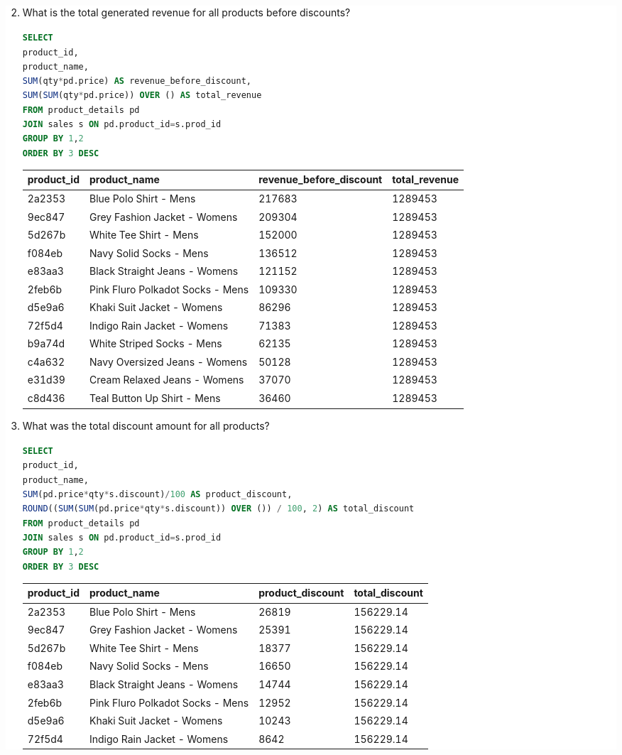 2. What is the total generated revenue for all products before discounts?
	```sql
	SELECT
	product_id,
	product_name,
	SUM(qty*pd.price) AS revenue_before_discount,
	SUM(SUM(qty*pd.price)) OVER () AS total_revenue
	FROM product_details pd
	JOIN sales s ON pd.product_id=s.prod_id
	GROUP BY 1,2
	ORDER BY 3 DESC
	```
	| product_id | product_name                     | revenue_before_discount | total_revenue |
	|------------|----------------------------------|-------------------------|---------------|
	| 2a2353     | Blue Polo Shirt - Mens           | 217683                  | 1289453       |
	| 9ec847     | Grey Fashion Jacket - Womens     | 209304                  | 1289453       |
	| 5d267b     | White Tee Shirt - Mens           | 152000                  | 1289453       |
	| f084eb     | Navy Solid Socks - Mens          | 136512                  | 1289453       |
	| e83aa3     | Black Straight Jeans - Womens    | 121152                  | 1289453       |
	| 2feb6b     | Pink Fluro Polkadot Socks - Mens | 109330                  | 1289453       |
	| d5e9a6     | Khaki Suit Jacket - Womens       | 86296                   | 1289453       |
	| 72f5d4     | Indigo Rain Jacket - Womens      | 71383                   | 1289453       |
	| b9a74d     | White Striped Socks - Mens       | 62135                   | 1289453       |
	| c4a632     | Navy Oversized Jeans - Womens    | 50128                   | 1289453       |
	| e31d39     | Cream Relaxed Jeans - Womens     | 37070                   | 1289453       |
	| c8d436     | Teal Button Up Shirt - Mens      | 36460                   | 1289453       |

3. What was the total discount amount for all products?
	```sql
	SELECT
	product_id,
	product_name,
	SUM(pd.price*qty*s.discount)/100 AS product_discount,
	ROUND((SUM(SUM(pd.price*qty*s.discount)) OVER ()) / 100, 2) AS total_discount
	FROM product_details pd
	JOIN sales s ON pd.product_id=s.prod_id
	GROUP BY 1,2
	ORDER BY 3 DESC
	```
	| product_id | product_name                     | product_discount | total_discount |
	|------------|----------------------------------|------------------|----------------|
	| 2a2353     | Blue Polo Shirt - Mens           | 26819            | 156229.14      |
	| 9ec847     | Grey Fashion Jacket - Womens     | 25391            | 156229.14      |
	| 5d267b     | White Tee Shirt - Mens           | 18377            | 156229.14      |
	| f084eb     | Navy Solid Socks - Mens          | 16650            | 156229.14      |
	| e83aa3     | Black Straight Jeans - Womens    | 14744            | 156229.14      |
	| 2feb6b     | Pink Fluro Polkadot Socks - Mens | 12952            | 156229.14      |
	| d5e9a6     | Khaki Suit Jacket - Womens       | 10243            | 156229.14      |
	| 72f5d4     | Indigo Rain Jacket - Womens      | 8642             | 156229.14      |